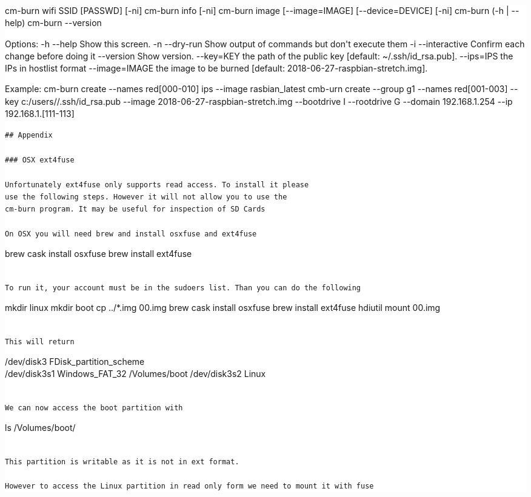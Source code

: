   cm-burn wifi SSID [PASSWD] [-ni]
  cm-burn info [-ni]
  cm-burn image [--image=IMAGE] [--device=DEVICE]
                [-ni]
  cm-burn (-h | --help)
  cm-burn --version

Options:
  -h --help         Show this screen.
  -n --dry-run      Show output of commands but don't execute them
  -i --interactive  Confirm each change before doing it
  --version         Show version.
  --key=KEY         the path of the public key [default: ~/.ssh/id_rsa.pub].
  --ips=IPS         the IPs in hostlist format
  --image=IMAGE     the image to be burned [default: 2018-06-27-raspbian-stretch.img].

Example:
  cm-burn create --names red[000-010] ips --image rasbian_latest
  cmb-urn create --group g1 --names red[001-003] --key c:/users/<user>/.ssh/id_rsa.pub --image 2018-06-27-raspbian-stretch.img --bootdrive I --rootdrive G --domain 192.168.1.254 --ip 192.168.1.[111-113]

```
## Appendix

### OSX ext4fuse

Unfortunately ext4fuse only supports read access. To install it please
use the following steps. However it will not allow you to use the
cm-burn program. It may be useful for inspection of SD Cards

On OSX you will need brew and install osxfuse and ext4fuse

```
brew cask install osxfuse
brew install ext4fuse
```

To run it, your account must be in the sudoers list. Than you can do the following

```
mkdir linux
mkdir boot
cp  ../*.img 00.img
brew cask install osxfuse
brew install ext4fuse
hdiutil mount 00.img 
```

This will return 
```
/dev/disk3          	FDisk_partition_scheme         	
/dev/disk3s1        	Windows_FAT_32                 	/Volumes/boot
/dev/disk3s2        	Linux          
```

We can now access the boot partition with 

```
ls /Volumes/boot/
```

This partition is writable as it is not in ext format.

However to access the Linux partition in read only form we need to mount it with fuse

```